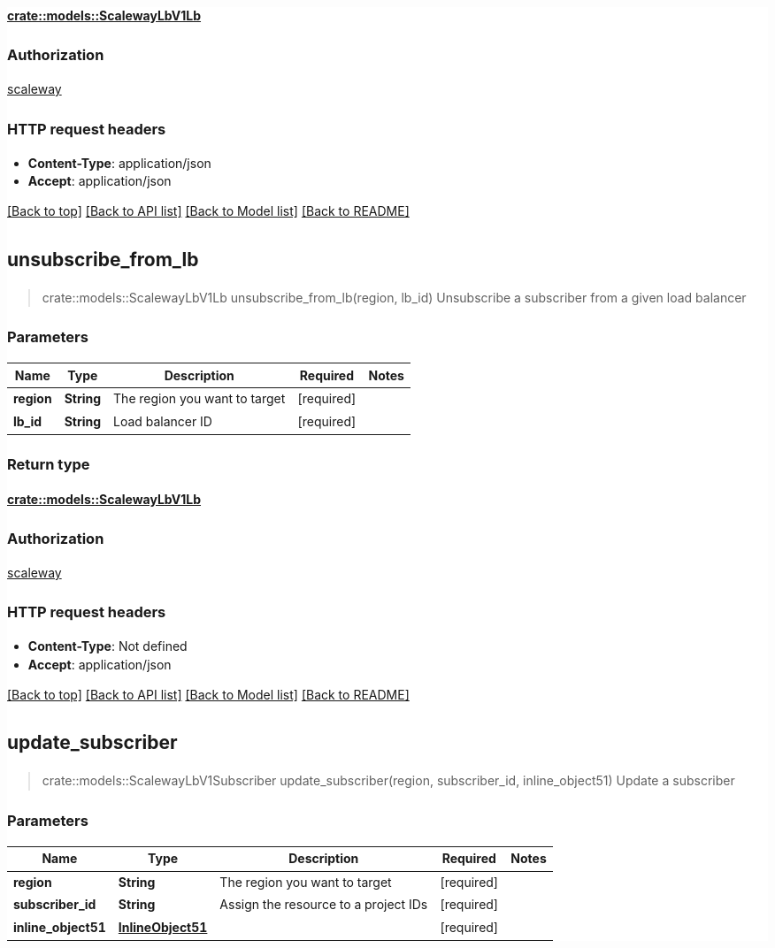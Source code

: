 [**crate::models::ScalewayLbV1Lb**](scaleway.lb.v1.Lb.md)

### Authorization

[scaleway](../README.md#scaleway)

### HTTP request headers

- **Content-Type**: application/json
- **Accept**: application/json

[[Back to top]](#) [[Back to API list]](../README.md#documentation-for-api-endpoints) [[Back to Model list]](../README.md#documentation-for-models) [[Back to README]](../README.md)


## unsubscribe_from_lb

> crate::models::ScalewayLbV1Lb unsubscribe_from_lb(region, lb_id)
Unsubscribe a subscriber from a given load balancer

### Parameters


Name | Type | Description  | Required | Notes
------------- | ------------- | ------------- | ------------- | -------------
**region** | **String** | The region you want to target | [required] |
**lb_id** | **String** | Load balancer ID | [required] |

### Return type

[**crate::models::ScalewayLbV1Lb**](scaleway.lb.v1.Lb.md)

### Authorization

[scaleway](../README.md#scaleway)

### HTTP request headers

- **Content-Type**: Not defined
- **Accept**: application/json

[[Back to top]](#) [[Back to API list]](../README.md#documentation-for-api-endpoints) [[Back to Model list]](../README.md#documentation-for-models) [[Back to README]](../README.md)


## update_subscriber

> crate::models::ScalewayLbV1Subscriber update_subscriber(region, subscriber_id, inline_object51)
Update a subscriber

### Parameters


Name | Type | Description  | Required | Notes
------------- | ------------- | ------------- | ------------- | -------------
**region** | **String** | The region you want to target | [required] |
**subscriber_id** | **String** | Assign the resource to a project IDs | [required] |
**inline_object51** | [**InlineObject51**](InlineObject51.md) |  | [required] |
